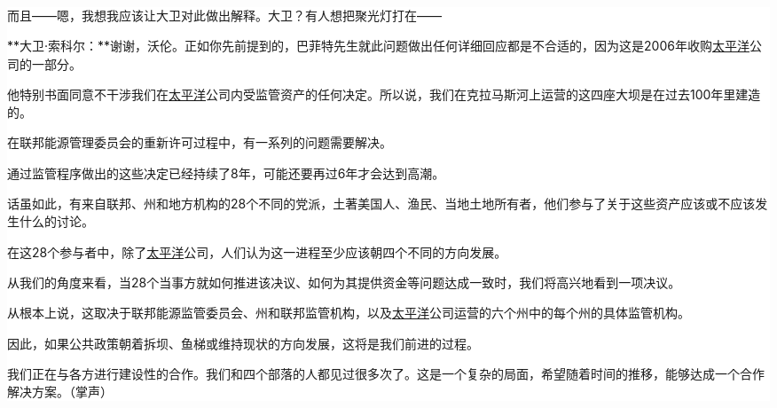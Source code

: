 而且——嗯，我想我应该让大卫对此做出解释。大卫？有人想把聚光灯打在——

**大卫·索科尔：**谢谢，沃伦。正如你先前提到的，巴菲特先生就此问题做出任何详细回应都是不合适的，因为这是2006年收购[太平洋](https://xueqiu.com/S/SH601099?from=status_stock_match)公司的一部分。

他特别书面同意不干涉我们在[太平洋](https://xueqiu.com/S/SH601099?from=status_stock_match)公司内受监管资产的任何决定。所以说，我们在克拉马斯河上运营的这四座大坝是在过去100年里建造的。

在联邦能源管理委员会的重新许可过程中，有一系列的问题需要解决。

通过监管程序做出的这些决定已经持续了8年，可能还要再过6年才会达到高潮。

话虽如此，有来自联邦、州和地方机构的28个不同的党派，土著美国人、渔民、当地土地所有者，他们参与了关于这些资产应该或不应该发生什么的讨论。

在这28个参与者中，除了[太平洋](https://xueqiu.com/S/SH601099?from=status_stock_match)公司，人们认为这一进程至少应该朝四个不同的方向发展。

从我们的角度来看，当28个当事方就如何推进该决议、如何为其提供资金等问题达成一致时，我们将高兴地看到一项决议。

从根本上说，这取决于联邦能源监管委员会、州和联邦监管机构，以及[太平洋](https://xueqiu.com/S/SH601099?from=status_stock_match)公司运营的六个州中的每个州的具体监管机构。

因此，如果公共政策朝着拆坝、鱼梯或维持现状的方向发展，这将是我们前进的过程。

我们正在与各方进行建设性的合作。我们和四个部落的人都见过很多次了。这是一个复杂的局面，希望随着时间的推移，能够达成一个合作解决方案。（掌声）